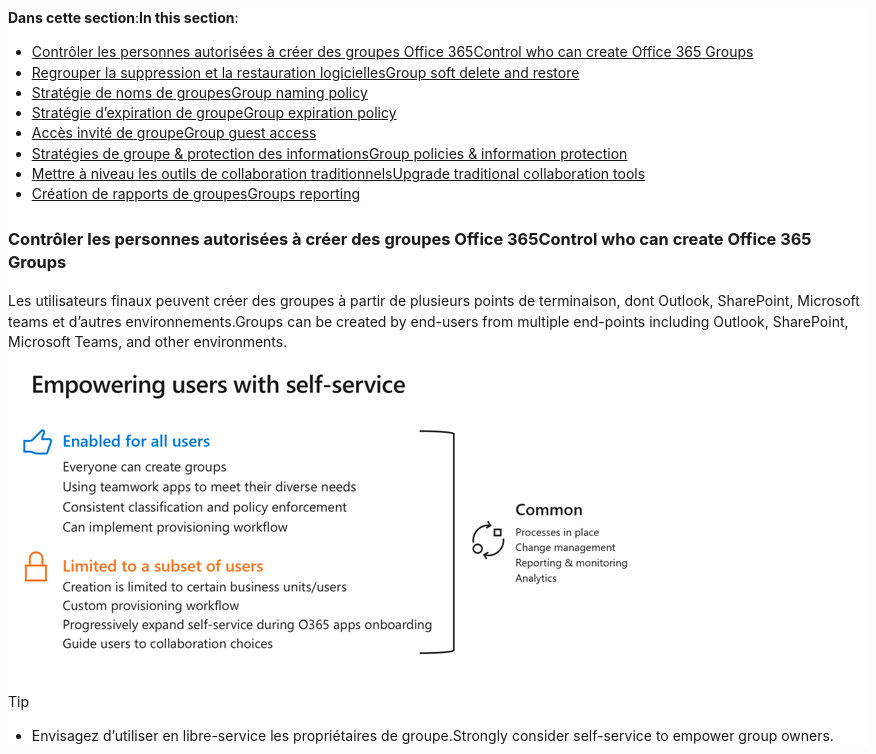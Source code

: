 <span data-ttu-id="928ed-164">**Dans cette section**:</span><span class="sxs-lookup"><span data-stu-id="928ed-164">**In this section**:</span></span>
- [<span data-ttu-id="928ed-165">Contrôler les personnes autorisées à créer des groupes Office 365</span><span class="sxs-lookup"><span data-stu-id="928ed-165">Control who can create Office 365 Groups</span></span>](https://docs.microsoft.com/office365/admin/create-groups/plan-for-groups-governance#control-who-can-create-office-365-groups)
- [<span data-ttu-id="928ed-166">Regrouper la suppression et la restauration logicielles</span><span class="sxs-lookup"><span data-stu-id="928ed-166">Group soft delete and restore</span></span>](https://docs.microsoft.com/office365/admin/create-groups/plan-for-groups-governance#group-soft-delete-and-restore)
- [<span data-ttu-id="928ed-167">Stratégie de noms de groupes</span><span class="sxs-lookup"><span data-stu-id="928ed-167">Group naming policy</span></span>](https://docs.microsoft.com/office365/admin/create-groups/plan-for-groups-governance#group-naming-policy)
- [<span data-ttu-id="928ed-168">Stratégie d’expiration de groupe</span><span class="sxs-lookup"><span data-stu-id="928ed-168">Group expiration policy</span></span>](https://docs.microsoft.com/office365/admin/create-groups/plan-for-groups-governance#group-expiration-policy)
- [<span data-ttu-id="928ed-169">Accès invité de groupe</span><span class="sxs-lookup"><span data-stu-id="928ed-169">Group guest access</span></span>](https://docs.microsoft.com/office365/admin/create-groups/plan-for-groups-governance#group-guest-access)
- [<span data-ttu-id="928ed-170">Stratégies de groupe & protection des informations</span><span class="sxs-lookup"><span data-stu-id="928ed-170">Group policies & information protection</span></span>](https://docs.microsoft.com/office365/admin/create-groups/plan-for-groups-governance#group-policies--information-protection)
- [<span data-ttu-id="928ed-171">Mettre à niveau les outils de collaboration traditionnels</span><span class="sxs-lookup"><span data-stu-id="928ed-171">Upgrade traditional collaboration tools</span></span>](https://docs.microsoft.com/office365/admin/create-groups/plan-for-groups-governance#upgrade-traditional-collaboration-tools)
- [<span data-ttu-id="928ed-172">Création de rapports de groupes</span><span class="sxs-lookup"><span data-stu-id="928ed-172">Groups reporting</span></span>](https://docs.microsoft.com/office365/admin/create-groups/plan-for-groups-governance#groups-reporting)

### <a name="control-who-can-create-office-365-groups"></a><span data-ttu-id="928ed-173">Contrôler les personnes autorisées à créer des groupes Office 365</span><span class="sxs-lookup"><span data-stu-id="928ed-173">Control who can create Office 365 Groups</span></span>
<span data-ttu-id="928ed-174">Les utilisateurs finaux peuvent créer des groupes à partir de plusieurs points de terminaison, dont Outlook, SharePoint, Microsoft teams et d’autres environnements.</span><span class="sxs-lookup"><span data-stu-id="928ed-174">Groups can be created by end-users from multiple end-points including Outlook, SharePoint, Microsoft Teams, and other environments.</span></span>

![Description de l’image](../media/04.png)
> [!Tip]
>- <span data-ttu-id="928ed-176">Envisagez d’utiliser en libre-service les propriétaires de groupe.</span><span class="sxs-lookup"><span data-stu-id="928ed-176">Strongly consider self-service to empower group owners.</span></span>